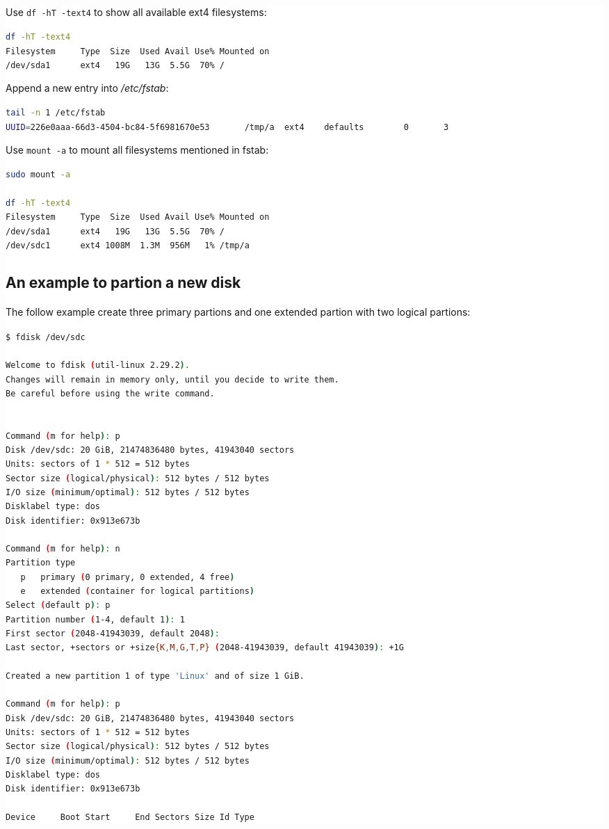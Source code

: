 Use `df -hT -text4` to show all available ext4 filesystems:

```sh
df -hT -text4
Filesystem     Type  Size  Used Avail Use% Mounted on
/dev/sda1      ext4   19G   13G  5.5G  70% /
```

Append a new entry into */etc/fstab*:

```sh
tail -n 1 /etc/fstab
UUID=226e0aaa-66d3-4504-bc84-5f6981670e53       /tmp/a  ext4    defaults        0       3
```

Use `mount -a` to mount all filesystems mentioned in fstab:

```sh
sudo mount -a

df -hT -text4
Filesystem     Type  Size  Used Avail Use% Mounted on
/dev/sda1      ext4   19G   13G  5.5G  70% /
/dev/sdc1      ext4 1008M  1.3M  956M   1% /tmp/a
```

## An example to partion a new disk

The follow example create three primary partions and one extended partion with two logical partions:

```sh
$ fdisk /dev/sdc

Welcome to fdisk (util-linux 2.29.2).
Changes will remain in memory only, until you decide to write them.
Be careful before using the write command.


Command (m for help): p
Disk /dev/sdc: 20 GiB, 21474836480 bytes, 41943040 sectors
Units: sectors of 1 * 512 = 512 bytes
Sector size (logical/physical): 512 bytes / 512 bytes
I/O size (minimum/optimal): 512 bytes / 512 bytes
Disklabel type: dos
Disk identifier: 0x913e673b

Command (m for help): n
Partition type
   p   primary (0 primary, 0 extended, 4 free)
   e   extended (container for logical partitions)
Select (default p): p
Partition number (1-4, default 1): 1
First sector (2048-41943039, default 2048):
Last sector, +sectors or +size{K,M,G,T,P} (2048-41943039, default 41943039): +1G

Created a new partition 1 of type 'Linux' and of size 1 GiB.

Command (m for help): p
Disk /dev/sdc: 20 GiB, 21474836480 bytes, 41943040 sectors
Units: sectors of 1 * 512 = 512 bytes
Sector size (logical/physical): 512 bytes / 512 bytes
I/O size (minimum/optimal): 512 bytes / 512 bytes
Disklabel type: dos
Disk identifier: 0x913e673b

Device     Boot Start     End Sectors Size Id Type
```